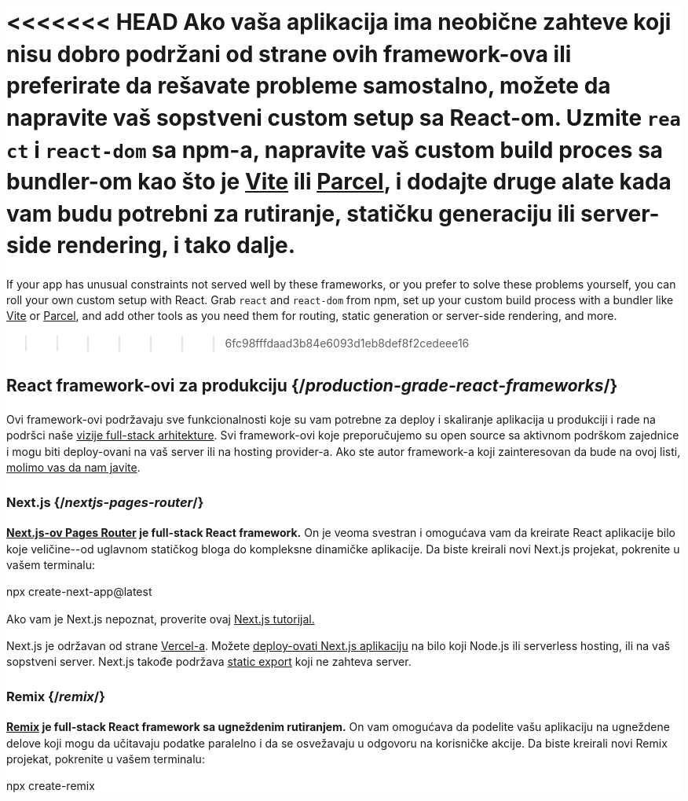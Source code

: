 <<<<<<< HEAD
Ako vaša aplikacija ima neobične zahteve koji nisu dobro podržani od strane ovih framework-ova ili preferirate da rešavate probleme samostalno, možete da napravite vaš sopstveni custom setup sa React-om. Uzmite `react` i `react-dom` sa npm-a, napravite vaš custom build proces sa bundler-om kao što je [Vite](https://vitejs.dev/) ili [Parcel](https://parceljs.org/), i dodajte druge alate kada vam budu potrebni za rutiranje, statičku generaciju ili server-side rendering, i tako dalje.
=======
If your app has unusual constraints not served well by these frameworks, or you prefer to solve these problems yourself, you can roll your own custom setup with React. Grab `react` and `react-dom` from npm, set up your custom build process with a bundler like [Vite](https://vite.dev/) or [Parcel](https://parceljs.org/), and add other tools as you need them for routing, static generation or server-side rendering, and more.
>>>>>>> 6fc98fffdaad3b84e6093d1eb8def8f2cedeee16

</DeepDive>

## React framework-ovi za produkciju {/*production-grade-react-frameworks*/}

Ovi framework-ovi podržavaju sve funkcionalnosti koje su vam potrebne za deploy i skaliranje aplikacija u produkciji i rade na podršci naše [vizije full-stack arhitekture](#which-features-make-up-the-react-teams-full-stack-architecture-vision). Svi framework-ovi koje preporučujemo su open source sa aktivnom podrškom zajednice i mogu biti deploy-ovani na vaš server ili na hosting provider-a. Ako ste autor framework-a koji zainteresovan da bude na ovoj listi, [molimo vas da nam javite](https://github.com/reactjs/react.dev/issues/new?assignees=&labels=type%3A+framework&projects=&template=3-framework.yml&title=%5BFramework%5D%3A+).

### Next.js {/*nextjs-pages-router*/}

**[Next.js-ov Pages Router](https://nextjs.org/) je full-stack React framework.** On je veoma svestran i omogućava vam da kreirate React aplikacije bilo koje veličine--od uglavnom statičkog bloga do kompleksne dinamičke aplikacije. Da biste kreirali novi Next.js projekat, pokrenite u vašem terminalu:

<TerminalBlock>
npx create-next-app@latest
</TerminalBlock>

Ako vam je Next.js nepoznat, proverite ovaj [Next.js tutorijal.](https://nextjs.org/learn)

Next.js je održavan od strane [Vercel-a](https://vercel.com/). Možete [deploy-ovati Next.js aplikaciju](https://nextjs.org/docs/deployment) na bilo koji Node.js ili serverless hosting, ili na vaš sopstveni server. Next.js takođe podržava [static export](https://nextjs.org/docs/advanced-features/static-html-export) koji ne zahteva server.

### Remix {/*remix*/}

**[Remix](https://remix.run/) je full-stack React framework sa ugneždenim rutiranjem.** On vam omogućava da podelite vašu aplikaciju na ugneždene delove koji mogu da učitavaju podatke paralelno i da se osvežavaju u odgovoru na korisničke akcije. Da biste kreirali novi Remix projekat, pokrenite u vašem terminalu:

<TerminalBlock>
npx create-remix
</TerminalBlock>
